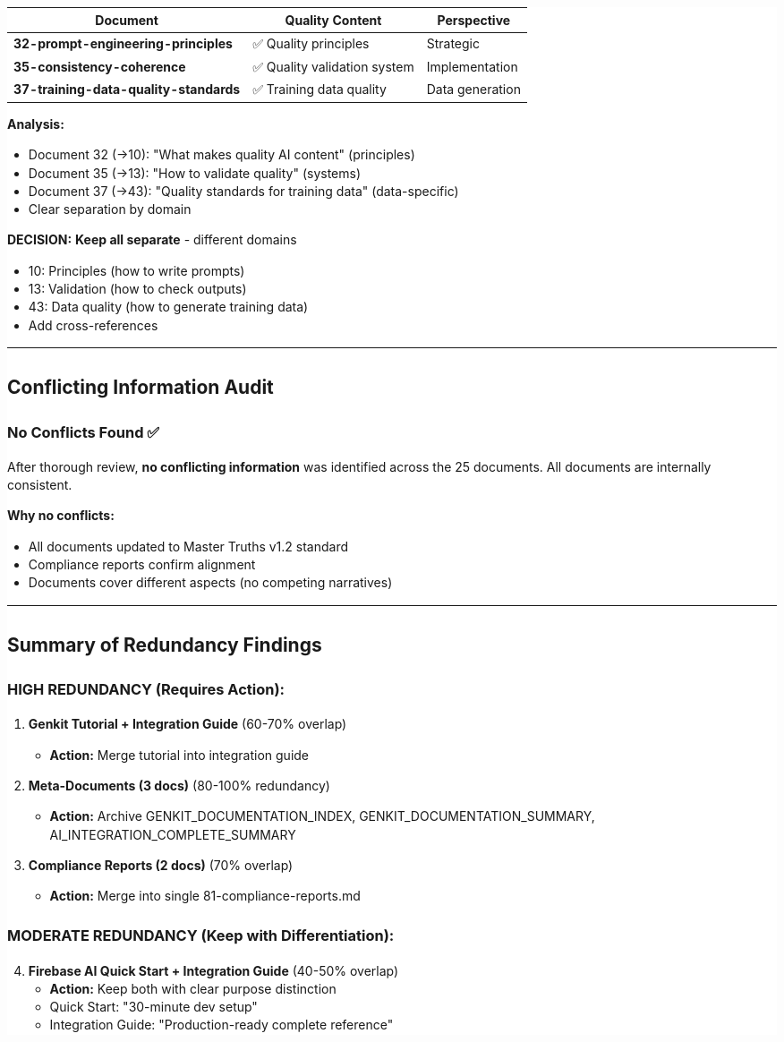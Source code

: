 | Document | Quality Content | Perspective |
|----------|----------------|-------------|
| **32-prompt-engineering-principles** | ✅ Quality principles | Strategic |
| **35-consistency-coherence** | ✅ Quality validation system | Implementation |
| **37-training-data-quality-standards** | ✅ Training data quality | Data generation |

**Analysis:**
- Document 32 (→10): "What makes quality AI content" (principles)
- Document 35 (→13): "How to validate quality" (systems)
- Document 37 (→43): "Quality standards for training data" (data-specific)
- Clear separation by domain

**DECISION:** **Keep all separate** - different domains
- 10: Principles (how to write prompts)
- 13: Validation (how to check outputs)
- 43: Data quality (how to generate training data)
- Add cross-references

---

## Conflicting Information Audit

### No Conflicts Found ✅

After thorough review, **no conflicting information** was identified across the 25 documents. All documents are internally consistent.

**Why no conflicts:**
- All documents updated to Master Truths v1.2 standard
- Compliance reports confirm alignment
- Documents cover different aspects (no competing narratives)

---

## Summary of Redundancy Findings

### HIGH REDUNDANCY (Requires Action):

1. **Genkit Tutorial + Integration Guide** (60-70% overlap)
   - **Action:** Merge tutorial into integration guide

2. **Meta-Documents (3 docs)** (80-100% redundancy)
   - **Action:** Archive GENKIT_DOCUMENTATION_INDEX, GENKIT_DOCUMENTATION_SUMMARY, AI_INTEGRATION_COMPLETE_SUMMARY

3. **Compliance Reports (2 docs)** (70% overlap)
   - **Action:** Merge into single 81-compliance-reports.md

### MODERATE REDUNDANCY (Keep with Differentiation):

4. **Firebase AI Quick Start + Integration Guide** (40-50% overlap)
   - **Action:** Keep both with clear purpose distinction
   - Quick Start: "30-minute dev setup"
   - Integration Guide: "Production-ready complete reference"
